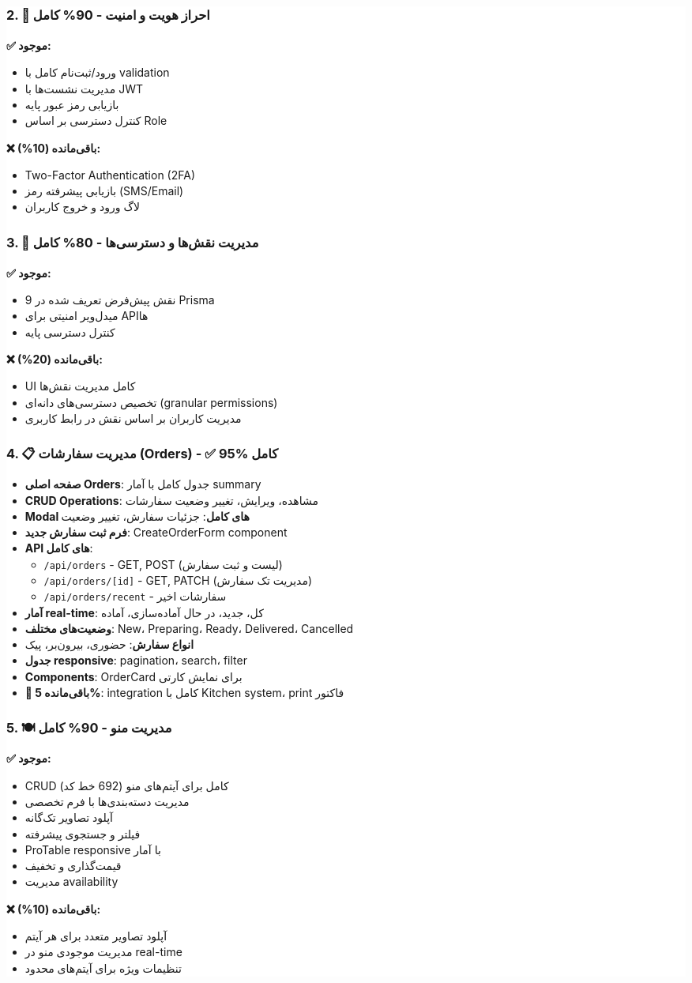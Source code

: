 ### 2. 🔐 احراز هویت و امنیت - **90% کامل**
**✅ موجود:**
- ورود/ثبت‌نام کامل با validation
- مدیریت نشست‌ها با JWT
- بازیابی رمز عبور پایه
- کنترل دسترسی بر اساس Role

**❌ باقی‌مانده (10%):**
- Two-Factor Authentication (2FA)
- بازیابی پیشرفته رمز (SMS/Email)
- لاگ ورود و خروج کاربران

### 3. 👥 مدیریت نقش‌ها و دسترسی‌ها - **80% کامل**
**✅ موجود:**
- 9 نقش پیش‌فرض تعریف شده در Prisma
- میدل‌ویر امنیتی برای APIها
- کنترل دسترسی پایه

**❌ باقی‌مانده (20%):**
- UI کامل مدیریت نقش‌ها
- تخصیص دسترسی‌های دانه‌ای (granular permissions)
- مدیریت کاربران بر اساس نقش در رابط کاربری

### 4. 📋 مدیریت سفارشات (Orders) - ✅ 95% کامل
- **صفحه اصلی Orders**: جدول کامل با آمار summary
- **CRUD Operations**: مشاهده، ویرایش، تغییر وضعیت سفارشات
- **Modal های کامل**: جزئیات سفارش، تغییر وضعیت
- **فرم ثبت سفارش جدید**: CreateOrderForm component
- **API های کامل**:
  - `/api/orders` - GET, POST (لیست و ثبت سفارش)
  - `/api/orders/[id]` - GET, PATCH (مدیریت تک سفارش)
  - `/api/orders/recent` - سفارشات اخیر
- **آمار real-time**: کل، جدید، در حال آماده‌سازی، آماده
- **وضعیت‌های مختلف**: New، Preparing، Ready، Delivered، Cancelled
- **انواع سفارش**: حضوری، بیرون‌بر، پیک
- **جدول responsive**: pagination، search، filter
- **Components**: OrderCard برای نمایش کارتی
- **🔄 باقی‌مانده 5%**: integration کامل با Kitchen system، print فاکتور

### 5. 🍽️ مدیریت منو - **90% کامل**
**✅ موجود:**
- CRUD کامل برای آیتم‌های منو (692 خط کد)
- مدیریت دسته‌بندی‌ها با فرم تخصصی
- آپلود تصاویر تک‌گانه
- فیلتر و جستجوی پیشرفته
- ProTable responsive با آمار
- قیمت‌گذاری و تخفیف
- مدیریت availability

**❌ باقی‌مانده (10%):**
- آپلود تصاویر متعدد برای هر آیتم
- مدیریت موجودی منو در real-time
- تنظیمات ویژه برای آیتم‌های محدود
